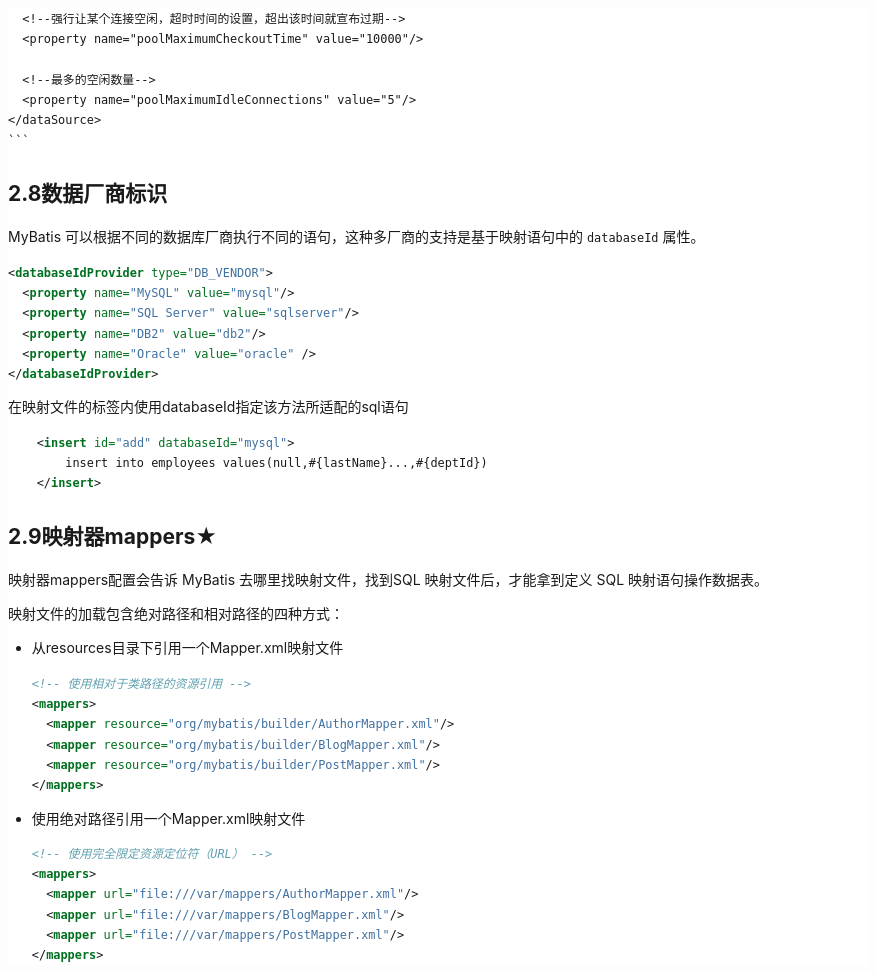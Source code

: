       <!--强行让某个连接空闲，超时时间的设置，超出该时间就宣布过期-->
      <property name="poolMaximumCheckoutTime" value="10000"/>
    
      <!--最多的空闲数量-->
      <property name="poolMaximumIdleConnections" value="5"/>
    </dataSource>
    ```

    

## 2.8数据厂商标识

MyBatis 可以根据不同的数据库厂商执行不同的语句，这种多厂商的支持是基于映射语句中的 `databaseId` 属性。

```xml
<databaseIdProvider type="DB_VENDOR">
  <property name="MySQL" value="mysql"/>
  <property name="SQL Server" value="sqlserver"/>
  <property name="DB2" value="db2"/>
  <property name="Oracle" value="oracle" />
</databaseIdProvider>
```

在映射文件的标签内使用databaseId指定该方法所适配的sql语句

```xml
    <insert id="add" databaseId="mysql">
        insert into employees values(null,#{lastName}...,#{deptId})
    </insert>
```



## 2.9映射器mappers★

映射器mappers配置会告诉 MyBatis 去哪里找映射文件，找到SQL 映射文件后，才能拿到定义 SQL 映射语句操作数据表。

映射文件的加载包含绝对路径和相对路径的四种方式：

- 从resources目录下引用一个Mapper.xml映射文件

  ```xml
  <!-- 使用相对于类路径的资源引用 -->
  <mappers>
    <mapper resource="org/mybatis/builder/AuthorMapper.xml"/>
    <mapper resource="org/mybatis/builder/BlogMapper.xml"/>
    <mapper resource="org/mybatis/builder/PostMapper.xml"/>
  </mappers>
  ```

- 使用绝对路径引用一个Mapper.xml映射文件

  ```xml
  <!-- 使用完全限定资源定位符（URL） -->
  <mappers>
    <mapper url="file:///var/mappers/AuthorMapper.xml"/>
    <mapper url="file:///var/mappers/BlogMapper.xml"/>
    <mapper url="file:///var/mappers/PostMapper.xml"/>
  </mappers>
  ```
